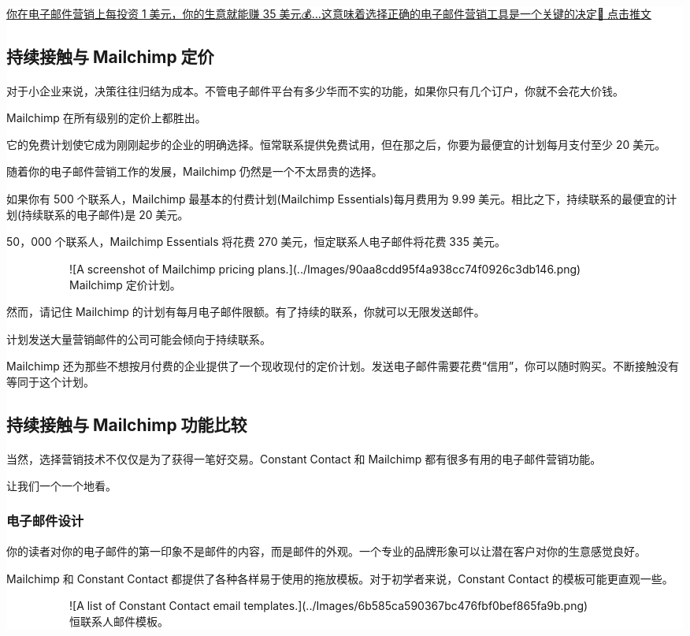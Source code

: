 [你在电子邮件营销上每投资 1 美元，你的生意就能赚 35 美元💰...这意味着选择正确的电子邮件营销工具是一个关键的决定📧 点击推文](https://twitter.com/intent/tweet?url=https%3A%2F%2Fkinsta.com%2Fblog%2Fconstant-contact-vs-mailchimp%2F&via=kinsta&text=For+every+%241+you+invest+in+email+marketing%2C+your+business+could+earn+%2435+%F0%9F%92%B0...+which+means+that+picking+the+right+email+marketing+tool+is+a+key+decision+%F0%9F%93%A7&hashtags=EmailMarketing%2CEmailTips)

## 持续接触与 Mailchimp 定价

对于小企业来说，决策往往归结为成本。不管电子邮件平台有多少华而不实的功能，如果你只有几个订户，你就不会花大价钱。

Mailchimp 在所有级别的定价上都胜出。

它的免费计划使它成为刚刚起步的企业的明确选择。恒常联系提供免费试用，但在那之后，你要为最便宜的计划每月支付至少 20 美元。

随着你的电子邮件营销工作的发展，Mailchimp 仍然是一个不太昂贵的选择。

如果你有 500 个联系人，Mailchimp 最基本的付费计划(Mailchimp Essentials)每月费用为 9.99 美元。相比之下，持续联系的最便宜的计划(持续联系的电子邮件)是 20 美元。

50，000 个联系人，Mailchimp Essentials 将花费 270 美元，恒定联系人电子邮件将花费 335 美元。

<figure>

<figure style="width: 1536px" class="wp-caption alignnone">![A screenshot of Mailchimp pricing plans.](../Images/90aa8cdd95f4a938cc74f0926c3db146.png)

<figcaption class="wp-caption-text">Mailchimp 定价计划。</figcaption>

</figure>

</figure>

然而，请记住 Mailchimp 的计划有每月电子邮件限额。有了持续的联系，你就可以无限发送邮件。

计划发送大量营销邮件的公司可能会倾向于持续联系。

Mailchimp 还为那些不想按月付费的企业提供了一个现收现付的定价计划。发送电子邮件需要花费“信用”，你可以随时购买。不断接触没有等同于这个计划。
<kinsta-advanced-cta language="en_US" type-int-post="107052" type-int-position="0"></kinsta-advanced-cta>

## 持续接触与 Mailchimp 功能比较

当然，选择营销技术不仅仅是为了获得一笔好交易。Constant Contact 和 Mailchimp 都有很多有用的电子邮件营销功能。

让我们一个一个地看。

### 电子邮件设计

你的读者对你的电子邮件的第一印象不是邮件的内容，而是邮件的外观。一个专业的品牌形象可以让潜在客户对你的生意感觉良好。

Mailchimp 和 Constant Contact 都提供了各种各样易于使用的拖放模板。对于初学者来说，Constant Contact 的模板可能更直观一些。

<figure>

<figure style="width: 1158px" class="wp-caption alignnone">![A list of Constant Contact email templates.](../Images/6b585ca590367bc476fbf0bef865fa9b.png)

<figcaption class="wp-caption-text">恒联系人邮件模板。</figcaption>
